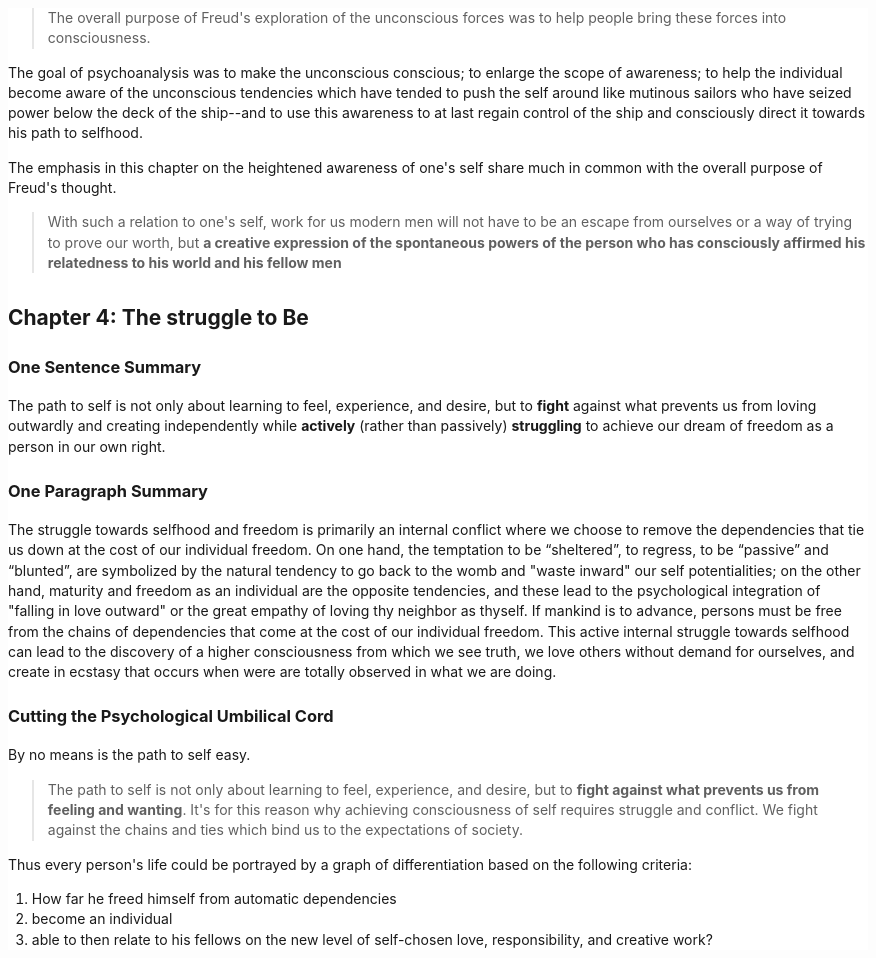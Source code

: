 > The overall purpose of Freud's exploration of the unconscious forces was to help people bring these forces into consciousness.

The goal of psychoanalysis was to make the unconscious conscious; to enlarge the scope of awareness; to help the individual become aware of the unconscious tendencies which have tended to push the self around like mutinous sailors who have seized power below the deck of the ship--and to use this awareness to at last regain control of the ship and consciously direct it towards his path to selfhood.

The emphasis in this chapter on the heightened awareness of one's self share much in common with the overall purpose of Freud's thought.

> With such a relation to one's self, work for us modern men will not have to be an escape from ourselves or a way of trying to prove our worth, but **a creative expression of the spontaneous powers of the person who has consciously affirmed his relatedness to his world and his fellow men**

## Chapter 4: The struggle to Be

### One Sentence Summary

The path to self is not only about learning to feel, experience, and desire, but to **fight** against what prevents us from loving outwardly and creating independently while **actively** (rather than passively) **struggling** to achieve our dream of freedom as a person in our own right.

### One Paragraph Summary

The struggle towards selfhood and freedom is primarily an internal conflict where we choose to remove the dependencies that tie us down at the cost of our individual freedom. On one hand, the temptation to be “sheltered”, to regress, to be “passive” and “blunted”, are symbolized by the natural tendency to go back to the womb and "waste inward" our self potentialities; on the other hand, maturity and freedom as an individual are the opposite tendencies, and these lead to the psychological integration of "falling in love outward" or the great empathy of loving thy neighbor as thyself. If mankind is to advance, persons must be free from the chains of dependencies that come at the cost of our individual freedom. This active internal struggle towards selfhood can lead to the discovery of a higher consciousness from which we see truth, we love others without demand for ourselves, and create in ecstasy that occurs when were are totally observed in what we are doing.


### Cutting the Psychological Umbilical Cord

By no means is the path to self easy. 

> The path to self is not only about learning to feel, experience, and desire, but to **fight against what prevents us from feeling and wanting**. It's for this reason why achieving consciousness of self requires struggle and conflict. We fight against the chains and ties which bind us to the expectations of society.

Thus every person's life could be portrayed by a graph of differentiation based on the following criteria:
1. How far he freed himself from automatic dependencies
2. become an individual
3. able to then relate to his fellows on the new level of self-chosen love, responsibility, and creative work?
